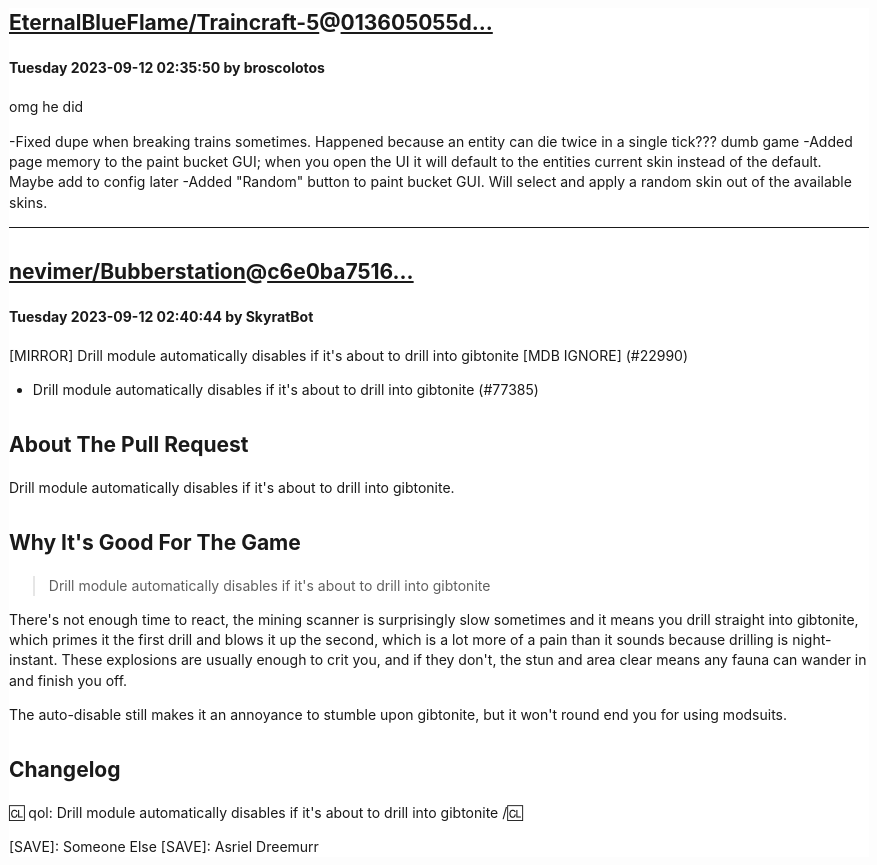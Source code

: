 ## [EternalBlueFlame/Traincraft-5](https://github.com/EternalBlueFlame/Traincraft-5)@[013605055d...](https://github.com/EternalBlueFlame/Traincraft-5/commit/013605055d1d02e8c70c8be8483811be24f4333c)
#### Tuesday 2023-09-12 02:35:50 by broscolotos

omg he did

-Fixed dupe when breaking trains sometimes. Happened because an entity can die twice in a single tick??? dumb game
-Added page memory to the paint bucket GUI; when you open the UI it will default to the entities current skin instead of the default. Maybe add to config later
-Added "Random" button to paint bucket GUI. Will select and apply a random skin out of the available skins.

---
## [nevimer/Bubberstation](https://github.com/nevimer/Bubberstation)@[c6e0ba7516...](https://github.com/nevimer/Bubberstation/commit/c6e0ba75169d010e2cdfa48134003b0bb9ab8485)
#### Tuesday 2023-09-12 02:40:44 by SkyratBot

[MIRROR] Drill module automatically disables if it's about to drill into gibtonite [MDB IGNORE] (#22990)

* Drill module automatically disables if it's about to drill into gibtonite (#77385)

## About The Pull Request

Drill module automatically disables if it's about to drill into
gibtonite.

## Why It's Good For The Game

> Drill module automatically disables if it's about to drill into
gibtonite

There's not enough time to react, the mining scanner is surprisingly
slow sometimes and it means you drill straight into gibtonite, which
primes it the first drill and blows it up the second, which is a lot
more of a pain than it sounds because drilling is night-instant. These
explosions are usually enough to crit you, and if they don't, the stun
and area clear means any fauna can wander in and finish you off.

The auto-disable still makes it an annoyance to stumble upon gibtonite,
but it won't round end you for using modsuits.

## Changelog

:cl:
qol: Drill module automatically disables if it's about to drill into
gibtonite
/:cl:


[SAVE]: Someone Else
[SAVE]: Asriel Dreemurr